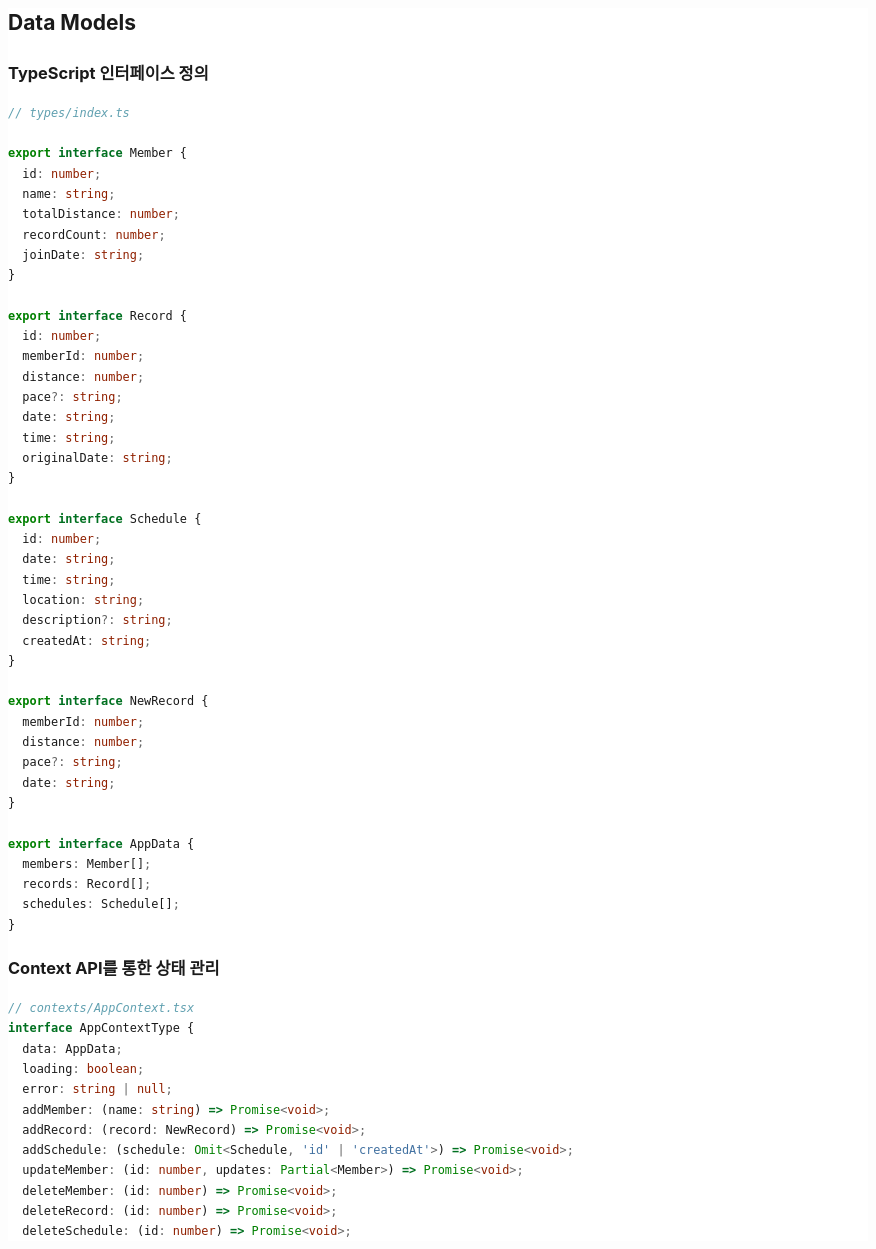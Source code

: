 ## Data Models

### TypeScript 인터페이스 정의

```typescript
// types/index.ts

export interface Member {
  id: number;
  name: string;
  totalDistance: number;
  recordCount: number;
  joinDate: string;
}

export interface Record {
  id: number;
  memberId: number;
  distance: number;
  pace?: string;
  date: string;
  time: string;
  originalDate: string;
}

export interface Schedule {
  id: number;
  date: string;
  time: string;
  location: string;
  description?: string;
  createdAt: string;
}

export interface NewRecord {
  memberId: number;
  distance: number;
  pace?: string;
  date: string;
}

export interface AppData {
  members: Member[];
  records: Record[];
  schedules: Schedule[];
}
```

### Context API를 통한 상태 관리

```typescript
// contexts/AppContext.tsx
interface AppContextType {
  data: AppData;
  loading: boolean;
  error: string | null;
  addMember: (name: string) => Promise<void>;
  addRecord: (record: NewRecord) => Promise<void>;
  addSchedule: (schedule: Omit<Schedule, 'id' | 'createdAt'>) => Promise<void>;
  updateMember: (id: number, updates: Partial<Member>) => Promise<void>;
  deleteMember: (id: number) => Promise<void>;
  deleteRecord: (id: number) => Promise<void>;
  deleteSchedule: (id: number) => Promise<void>;
```